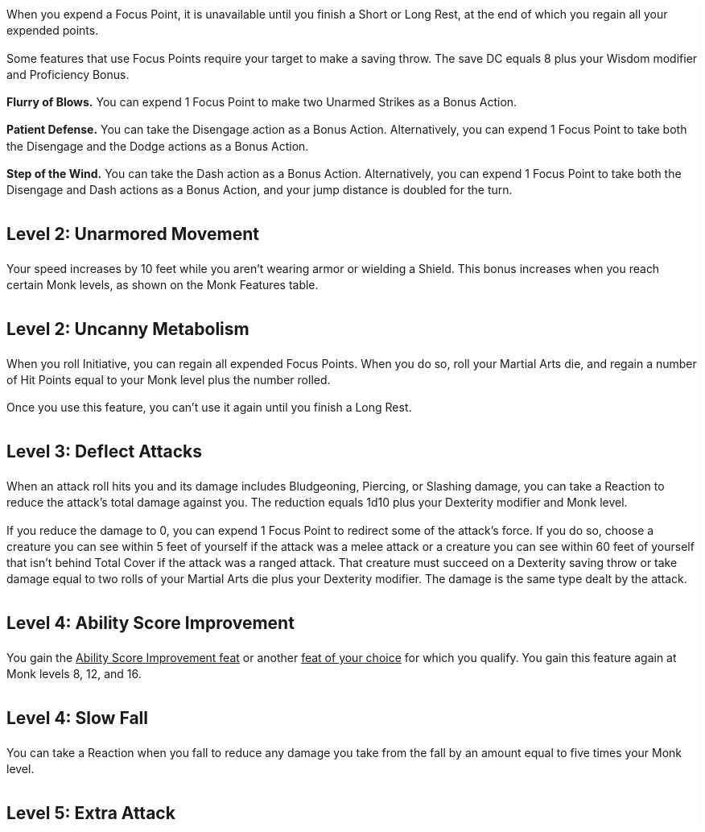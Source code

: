 When you expend a Focus Point, it is unavailable until you finish a Short or Long Rest, at the end of which you regain all your expended points.

Some features that use Focus Points require your target to make a saving throw. The save DC equals 8 plus your Wisdom modifier and Proficiency Bonus.

**Flurry of Blows.** You can expend 1 Focus Point to make two Unarmed Strikes as a Bonus Action.

**Patient Defense.** You can take the Disengage action as a Bonus Action. Alternatively, you can expend 1 Focus Point to take both the Disengage and the Dodge actions as a Bonus Action.

**Step of the Wind.** You can take the Dash action as a Bonus Action. Alternatively, you can expend 1 Focus Point to take both the Disengage and Dash actions as a Bonus Action, and your jump distance is doubled for the turn.

## Level 2: Unarmored Movement

Your speed increases by 10 feet while you aren’t wearing armor or wielding a Shield. This bonus increases when you reach certain Monk levels, as shown on the Monk Features table.

## Level 2: Uncanny Metabolism

When you roll Initiative, you can regain all expended Focus Points. When you do so, roll your Martial Arts die, and regain a number of Hit Points equal to your Monk level plus the number rolled.

Once you use this feature, you can’t use it again until you finish a Long Rest.

## Level 3: Deflect Attacks

When an attack roll hits you and its damage includes Bludgeoning, Piercing, or Slashing damage, you can take a Reaction to reduce the attack’s total damage against you. The reduction equals 1d10 plus your Dexterity modifier and Monk level.

If you reduce the damage to 0, you can expend 1 Focus Point to redirect some of the attack’s force. If you do so, choose a creature you can see within 5 feet of yourself if the attack was a melee attack or a creature you can see within 60 feet of yourself that isn’t behind Total Cover if the attack was a ranged attack. That creature must succeed on a Dexterity saving throw or take damage equal to two rolls of your Martial Arts die plus your Dexterity modifier. The damage is the same type dealt by the attack.
## Level 4: Ability Score Improvement

You gain the [Ability Score Improvement feat](http://dnd2024.wikidot.com/feat:ability-score-improvement) or another [feat of your choice](http://dnd2024.wikidot.com/feat:all) for which you qualify. You gain this feature again at Monk levels 8, 12, and 16.

## Level 4: Slow Fall

You can take a Reaction when you fall to reduce any damage you take from the fall by an amount equal to five times your Monk level.

## Level 5: Extra Attack
